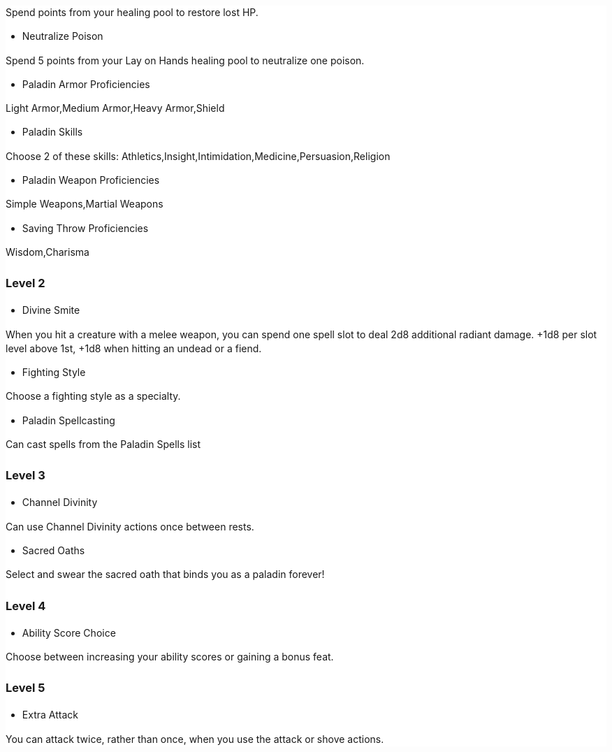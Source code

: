 Spend points from your healing pool to restore lost HP.

* Neutralize Poison

Spend 5 points from your Lay on Hands healing pool to neutralize one poison.

* Paladin Armor Proficiencies

Light Armor,Medium Armor,Heavy Armor,Shield

* Paladin Skills

Choose 2 of these skills: Athletics,Insight,Intimidation,Medicine,Persuasion,Religion

* Paladin Weapon Proficiencies

Simple Weapons,Martial Weapons

* Saving Throw Proficiencies

Wisdom,Charisma


### Level 2

* Divine Smite

When you hit a creature with a melee weapon, you can spend one spell slot to deal 2d8 additional radiant damage. +1d8 per slot level above 1st, +1d8 when hitting an undead or a fiend.

* Fighting Style

Choose a fighting style as a specialty.

* Paladin Spellcasting

Can cast spells from the Paladin Spells list


### Level 3

* Channel Divinity

Can use Channel Divinity actions once between rests.

* Sacred Oaths

Select and swear the sacred oath that binds you as a paladin forever!


### Level 4

* Ability Score Choice

Choose between increasing your ability scores or gaining a bonus feat.


### Level 5

* Extra Attack

You can attack twice, rather than once, when you use the attack or shove actions.
